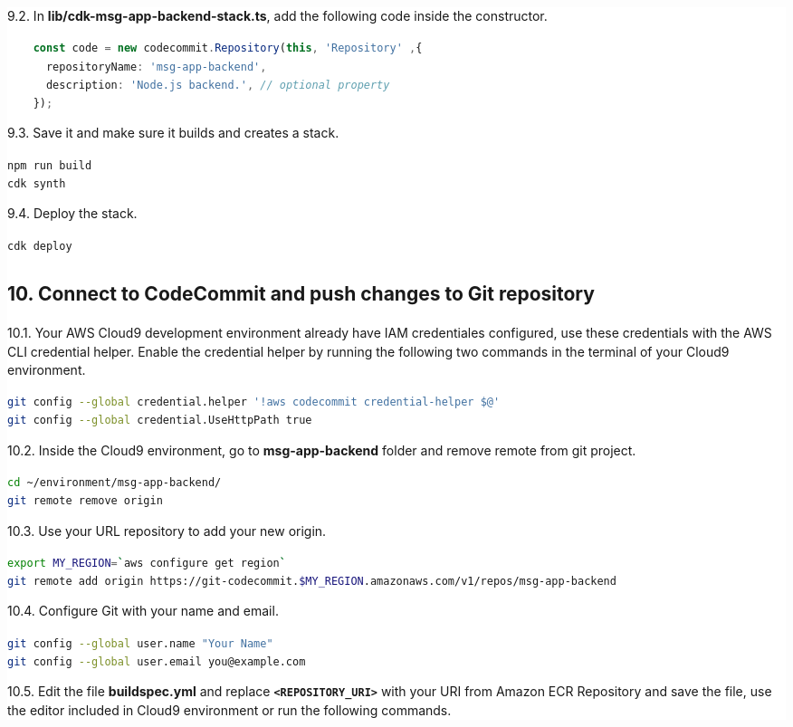 9.2\. In **lib/cdk-msg-app-backend-stack.ts**, add the following code inside the constructor.

``` typescript
    const code = new codecommit.Repository(this, 'Repository' ,{
      repositoryName: 'msg-app-backend',
      description: 'Node.js backend.', // optional property
    });
```

9.3\. Save it and make sure it builds and creates a stack.

``` bash
npm run build
cdk synth
```

9.4\. Deploy the stack.

``` bash
cdk deploy
```

## 10. Connect to CodeCommit and push changes to Git repository

10.1\. Your AWS Cloud9 development environment already have IAM credentiales configured, use these credentials with the AWS CLI credential helper. Enable the credential helper by running the following two commands in the terminal of your Cloud9 environment.

``` bash
git config --global credential.helper '!aws codecommit credential-helper $@'
git config --global credential.UseHttpPath true
```

10.2\. Inside the Cloud9 environment, go to **msg-app-backend** folder and remove remote from git project.

``` bash
cd ~/environment/msg-app-backend/
git remote remove origin
```

10.3\. Use your URL repository to add your new origin.

``` bash
export MY_REGION=`aws configure get region`
git remote add origin https://git-codecommit.$MY_REGION.amazonaws.com/v1/repos/msg-app-backend
```

10.4\. Configure Git with your name and email.

``` bash
git config --global user.name "Your Name"
git config --global user.email you@example.com
```

10.5\. Edit the file **buildspec.yml** and replace **`<REPOSITORY_URI>`** with your URI from Amazon ECR Repository and save the file, use the editor included in Cloud9 environment or run the following commands.
